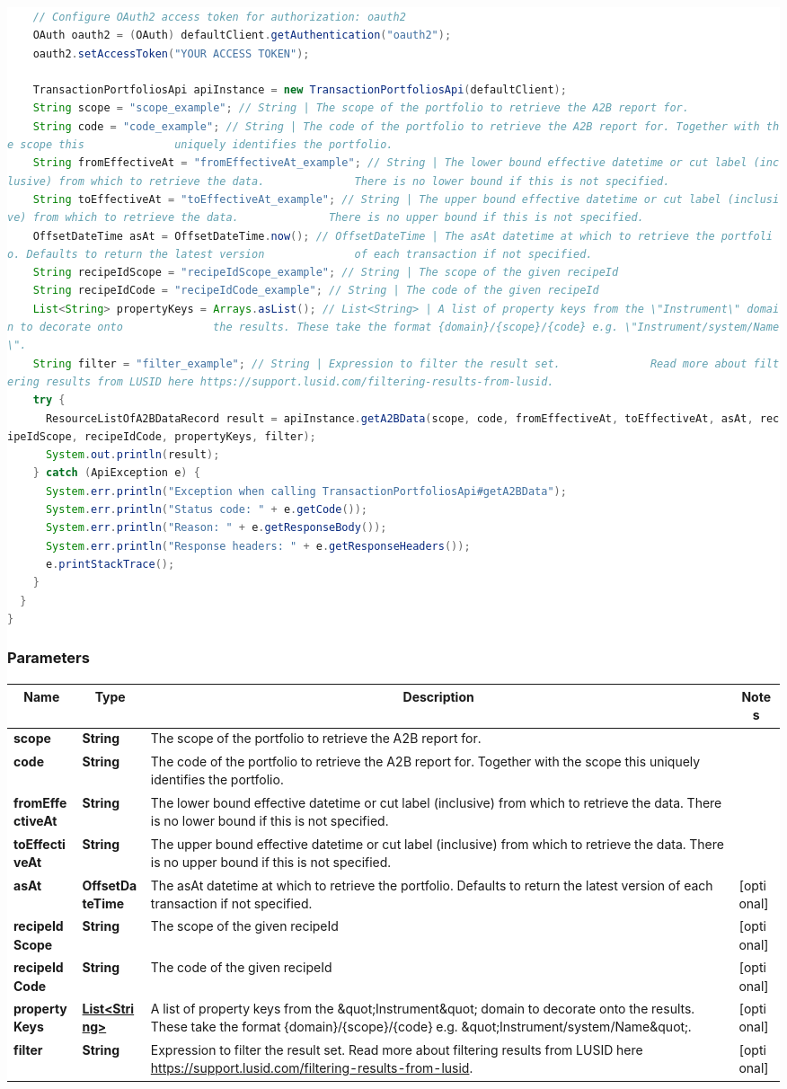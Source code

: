 ```java
    // Configure OAuth2 access token for authorization: oauth2
    OAuth oauth2 = (OAuth) defaultClient.getAuthentication("oauth2");
    oauth2.setAccessToken("YOUR ACCESS TOKEN");

    TransactionPortfoliosApi apiInstance = new TransactionPortfoliosApi(defaultClient);
    String scope = "scope_example"; // String | The scope of the portfolio to retrieve the A2B report for.
    String code = "code_example"; // String | The code of the portfolio to retrieve the A2B report for. Together with the scope this              uniquely identifies the portfolio.
    String fromEffectiveAt = "fromEffectiveAt_example"; // String | The lower bound effective datetime or cut label (inclusive) from which to retrieve the data.              There is no lower bound if this is not specified.
    String toEffectiveAt = "toEffectiveAt_example"; // String | The upper bound effective datetime or cut label (inclusive) from which to retrieve the data.              There is no upper bound if this is not specified.
    OffsetDateTime asAt = OffsetDateTime.now(); // OffsetDateTime | The asAt datetime at which to retrieve the portfolio. Defaults to return the latest version              of each transaction if not specified.
    String recipeIdScope = "recipeIdScope_example"; // String | The scope of the given recipeId
    String recipeIdCode = "recipeIdCode_example"; // String | The code of the given recipeId
    List<String> propertyKeys = Arrays.asList(); // List<String> | A list of property keys from the \"Instrument\" domain to decorate onto              the results. These take the format {domain}/{scope}/{code} e.g. \"Instrument/system/Name\".
    String filter = "filter_example"; // String | Expression to filter the result set.              Read more about filtering results from LUSID here https://support.lusid.com/filtering-results-from-lusid.
    try {
      ResourceListOfA2BDataRecord result = apiInstance.getA2BData(scope, code, fromEffectiveAt, toEffectiveAt, asAt, recipeIdScope, recipeIdCode, propertyKeys, filter);
      System.out.println(result);
    } catch (ApiException e) {
      System.err.println("Exception when calling TransactionPortfoliosApi#getA2BData");
      System.err.println("Status code: " + e.getCode());
      System.err.println("Reason: " + e.getResponseBody());
      System.err.println("Response headers: " + e.getResponseHeaders());
      e.printStackTrace();
    }
  }
}
```

### Parameters

Name | Type | Description  | Notes
------------- | ------------- | ------------- | -------------
 **scope** | **String**| The scope of the portfolio to retrieve the A2B report for. |
 **code** | **String**| The code of the portfolio to retrieve the A2B report for. Together with the scope this              uniquely identifies the portfolio. |
 **fromEffectiveAt** | **String**| The lower bound effective datetime or cut label (inclusive) from which to retrieve the data.              There is no lower bound if this is not specified. |
 **toEffectiveAt** | **String**| The upper bound effective datetime or cut label (inclusive) from which to retrieve the data.              There is no upper bound if this is not specified. |
 **asAt** | **OffsetDateTime**| The asAt datetime at which to retrieve the portfolio. Defaults to return the latest version              of each transaction if not specified. | [optional]
 **recipeIdScope** | **String**| The scope of the given recipeId | [optional]
 **recipeIdCode** | **String**| The code of the given recipeId | [optional]
 **propertyKeys** | [**List&lt;String&gt;**](String.md)| A list of property keys from the \&quot;Instrument\&quot; domain to decorate onto              the results. These take the format {domain}/{scope}/{code} e.g. \&quot;Instrument/system/Name\&quot;. | [optional]
 **filter** | **String**| Expression to filter the result set.              Read more about filtering results from LUSID here https://support.lusid.com/filtering-results-from-lusid. | [optional]
